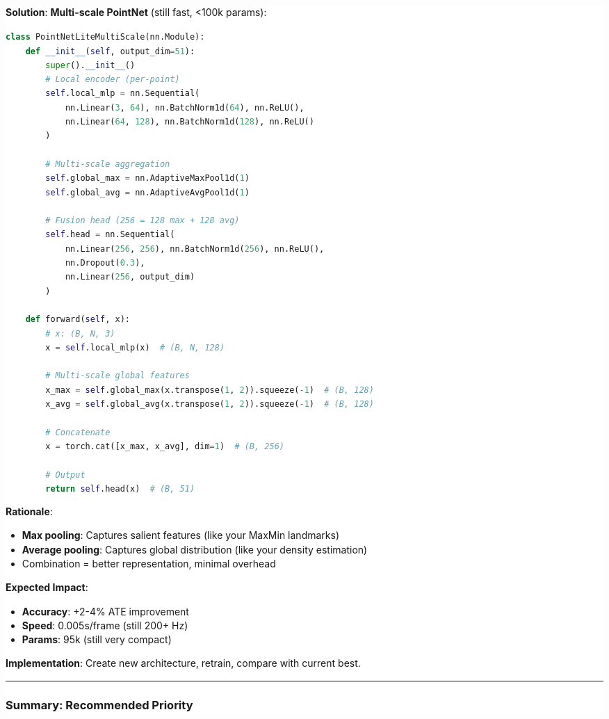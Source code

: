**Solution**: **Multi-scale PointNet** (still fast, <100k params):

```python
class PointNetLiteMultiScale(nn.Module):
    def __init__(self, output_dim=51):
        super().__init__()
        # Local encoder (per-point)
        self.local_mlp = nn.Sequential(
            nn.Linear(3, 64), nn.BatchNorm1d(64), nn.ReLU(),
            nn.Linear(64, 128), nn.BatchNorm1d(128), nn.ReLU()
        )
        
        # Multi-scale aggregation
        self.global_max = nn.AdaptiveMaxPool1d(1)
        self.global_avg = nn.AdaptiveAvgPool1d(1)
        
        # Fusion head (256 = 128 max + 128 avg)
        self.head = nn.Sequential(
            nn.Linear(256, 256), nn.BatchNorm1d(256), nn.ReLU(),
            nn.Dropout(0.3),
            nn.Linear(256, output_dim)
        )
    
    def forward(self, x):
        # x: (B, N, 3)
        x = self.local_mlp(x)  # (B, N, 128)
        
        # Multi-scale global features
        x_max = self.global_max(x.transpose(1, 2)).squeeze(-1)  # (B, 128)
        x_avg = self.global_avg(x.transpose(1, 2)).squeeze(-1)  # (B, 128)
        
        # Concatenate
        x = torch.cat([x_max, x_avg], dim=1)  # (B, 256)
        
        # Output
        return self.head(x)  # (B, 51)
```

**Rationale**:
- **Max pooling**: Captures salient features (like your MaxMin landmarks)
- **Average pooling**: Captures global distribution (like your density estimation)
- Combination = better representation, minimal overhead

**Expected Impact**:
- **Accuracy**: +2-4% ATE improvement
- **Speed**: 0.005s/frame (still 200+ Hz)
- **Params**: 95k (still very compact)

**Implementation**: Create new architecture, retrain, compare with current best.

---

### Summary: Recommended Priority
